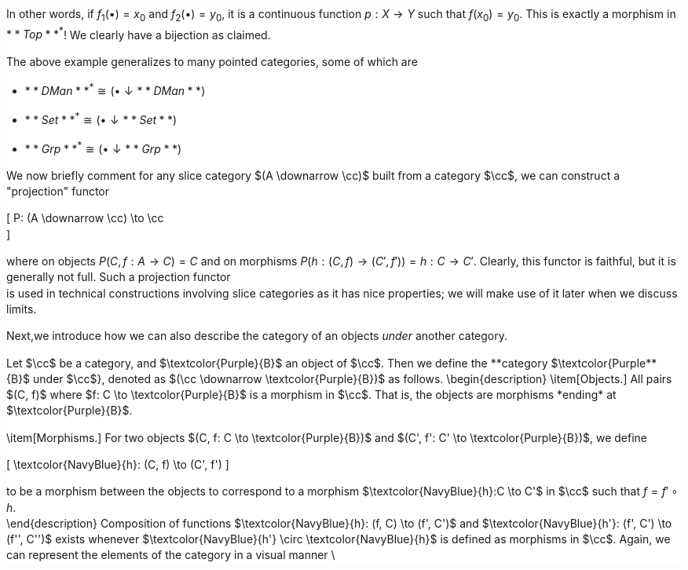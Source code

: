 In other words, if $f_1(\bullet) = x_0$ and $f_2(\bullet) = y_0$, 
it is a continuous function $p: X \to Y$ such that $f(x_0) = y_0$.
This is exactly a morphism in $**Top**^*$! We clearly have a bijection 
as claimed.
</span>

The above example generalizes to many pointed categories, some of which are 

*  $**DMan**^* \cong (\bullet \downarrow **DMan**)$


*  $**Set**^* \cong (\bullet \downarrow **Set**)$


*  $**Grp**^* \cong (\bullet \downarrow **Grp**)$




We now briefly comment for any slice category $(A \downarrow \cc)$ 
built from a category $\cc$, we can construct a "projection" functor 

\[
P: (A \downarrow \cc) \to \cc  
\]

where on objects $P(C, f: A \to C) = C$ and on morphisms
$P(h:(C, f) \to (C', f'))= h: C  \to C'$. Clearly, this functor is 
faithful, but it is generally not full. Such a projection functor  
is used in technical constructions involving slice categories as 
it has nice properties; we will make use of it later when we discuss 
limits. 

Next,we introduce how we can also describe the category of an objects *under*
another category. 

<span style="display:block" class="definition">
Let $\cc$ be a category, and $\textcolor{Purple}{B}$ an object of $\cc$. Then
we define the **category $\textcolor{Purple**{B}$ under $\cc$}, denoted as
$(\cc \downarrow \textcolor{Purple}{B})$ as follows.
\begin{description}
\item[Objects.] All 
pairs $(C, f)$ where $f: C \to \textcolor{Purple}{B}$
is a morphism in $\cc$. That is, the objects are morphisms *ending* 
at $\textcolor{Purple}{B}$. 

\item[Morphisms.] For two objects $(C, f: C  \to \textcolor{Purple}{B})$
and $(C', f': C'  \to \textcolor{Purple}{B})$, we define

\[ 
\textcolor{NavyBlue}{h}: (C, f) \to (C', f')
\]

to be a morphism between the objects to correspond  to  a morphism
$\textcolor{NavyBlue}{h}:C \to C'$ in $\cc$ 
such that $f = f' \circ h$.  
\end{description}
</span>
Composition of functions $\textcolor{NavyBlue}{h}: (f, C) \to (f', C')$ and
$\textcolor{NavyBlue}{h'}: (f', C') \to (f'', C'')$ exists whenever 
$\textcolor{NavyBlue}{h'} \circ \textcolor{NavyBlue}{h}$ is
defined as morphisms in $\cc$. Again, we can represent the
elements of the category in a visual manner 
\